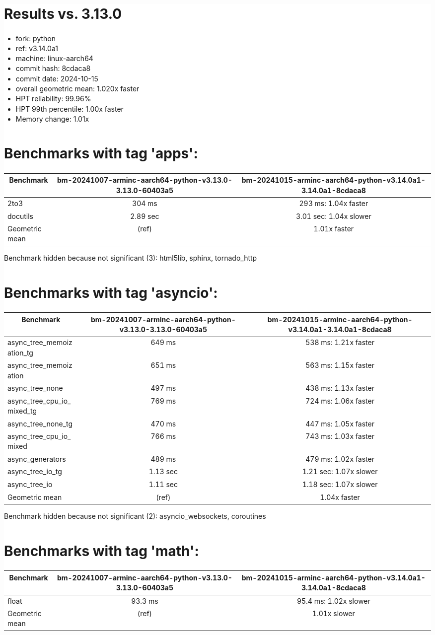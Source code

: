 # Results vs. 3.13.0

- fork: python
- ref: v3.14.0a1
- machine: linux-aarch64
- commit hash: 8cdaca8
- commit date: 2024-10-15
- overall geometric mean: 1.020x faster
- HPT reliability: 99.96%
- HPT 99th percentile: 1.00x faster
- Memory change: 1.01x

Benchmarks with tag 'apps':
===========================

| Benchmark      | bm-20241007-arminc-aarch64-python-v3.13.0-3.13.0-60403a5 | bm-20241015-arminc-aarch64-python-v3.14.0a1-3.14.0a1-8cdaca8 |
|----------------|:--------------------------------------------------------:|:------------------------------------------------------------:|
| 2to3           | 304 ms                                                   | 293 ms: 1.04x faster                                         |
| docutils       | 2.89 sec                                                 | 3.01 sec: 1.04x slower                                       |
| Geometric mean | (ref)                                                    | 1.01x faster                                                 |

Benchmark hidden because not significant (3): html5lib, sphinx, tornado_http

Benchmarks with tag 'asyncio':
==============================

| Benchmark                  | bm-20241007-arminc-aarch64-python-v3.13.0-3.13.0-60403a5 | bm-20241015-arminc-aarch64-python-v3.14.0a1-3.14.0a1-8cdaca8 |
|----------------------------|:--------------------------------------------------------:|:------------------------------------------------------------:|
| async_tree_memoization_tg  | 649 ms                                                   | 538 ms: 1.21x faster                                         |
| async_tree_memoization     | 651 ms                                                   | 563 ms: 1.15x faster                                         |
| async_tree_none            | 497 ms                                                   | 438 ms: 1.13x faster                                         |
| async_tree_cpu_io_mixed_tg | 769 ms                                                   | 724 ms: 1.06x faster                                         |
| async_tree_none_tg         | 470 ms                                                   | 447 ms: 1.05x faster                                         |
| async_tree_cpu_io_mixed    | 766 ms                                                   | 743 ms: 1.03x faster                                         |
| async_generators           | 489 ms                                                   | 479 ms: 1.02x faster                                         |
| async_tree_io_tg           | 1.13 sec                                                 | 1.21 sec: 1.07x slower                                       |
| async_tree_io              | 1.11 sec                                                 | 1.18 sec: 1.07x slower                                       |
| Geometric mean             | (ref)                                                    | 1.04x faster                                                 |

Benchmark hidden because not significant (2): asyncio_websockets, coroutines

Benchmarks with tag 'math':
===========================

| Benchmark      | bm-20241007-arminc-aarch64-python-v3.13.0-3.13.0-60403a5 | bm-20241015-arminc-aarch64-python-v3.14.0a1-3.14.0a1-8cdaca8 |
|----------------|:--------------------------------------------------------:|:------------------------------------------------------------:|
| float          | 93.3 ms                                                  | 95.4 ms: 1.02x slower                                        |
| Geometric mean | (ref)                                                    | 1.01x slower                                                 |
